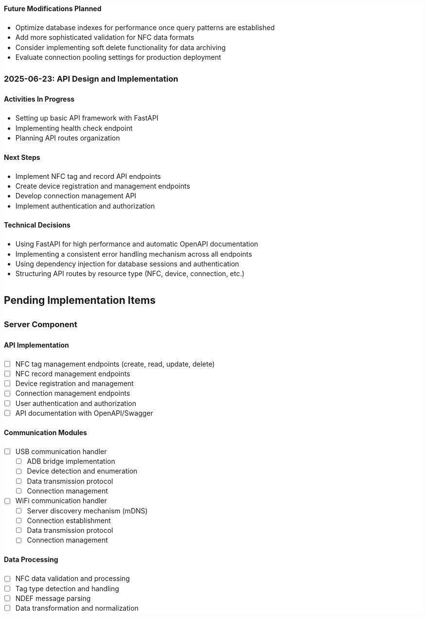 #### Future Modifications Planned
- Optimize database indexes for performance once query patterns are established
- Add more sophisticated validation for NFC data formats
- Consider implementing soft delete functionality for data archiving
- Evaluate connection pooling settings for production deployment

### 2025-06-23: API Design and Implementation

#### Activities In Progress
- Setting up basic API framework with FastAPI
- Implementing health check endpoint
- Planning API routes organization

#### Next Steps
- Implement NFC tag and record API endpoints
- Create device registration and management endpoints
- Develop connection management API
- Implement authentication and authorization

#### Technical Decisions
- Using FastAPI for high performance and automatic OpenAPI documentation
- Implementing a consistent error handling mechanism across all endpoints
- Using dependency injection for database sessions and authentication
- Structuring API routes by resource type (NFC, device, connection, etc.)

## Pending Implementation Items

### Server Component

#### API Implementation
- [ ] NFC tag management endpoints (create, read, update, delete)
- [ ] NFC record management endpoints
- [ ] Device registration and management
- [ ] Connection management endpoints
- [ ] User authentication and authorization
- [ ] API documentation with OpenAPI/Swagger

#### Communication Modules
- [ ] USB communication handler
  - [ ] ADB bridge implementation
  - [ ] Device detection and enumeration
  - [ ] Data transmission protocol
  - [ ] Connection management
  
- [ ] WiFi communication handler
  - [ ] Server discovery mechanism (mDNS)
  - [ ] Connection establishment
  - [ ] Data transmission protocol
  - [ ] Connection management

#### Data Processing
- [ ] NFC data validation and processing
- [ ] Tag type detection and handling
- [ ] NDEF message parsing
- [ ] Data transformation and normalization
